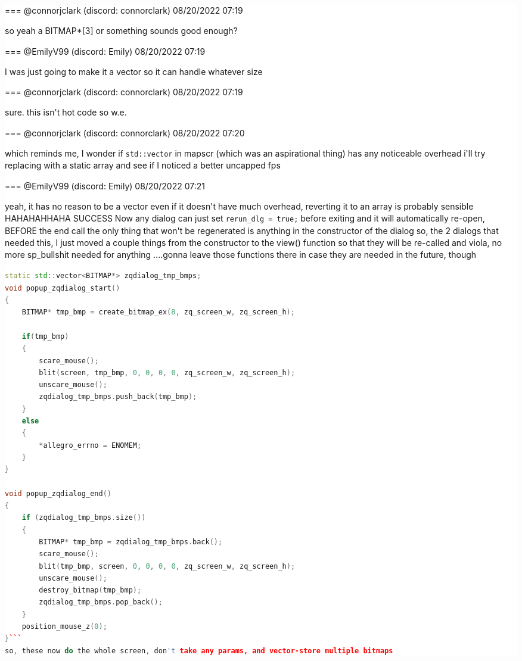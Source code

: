 === @connorjclark (discord: connorclark) 08/20/2022 07:19

so yeah a BITMAP*[3] or something sounds good enough?

=== @EmilyV99 (discord: Emily) 08/20/2022 07:19

I was just going to make it a vector so it can handle whatever size

=== @connorjclark (discord: connorclark) 08/20/2022 07:19

sure. this isn't hot code so w.e.

=== @connorjclark (discord: connorclark) 08/20/2022 07:20

which reminds me, I wonder if `std::vector` in mapscr (which was an aspirational thing) has any noticeable overhead
i'll try replacing with a static array and see if I noticed a better uncapped fps

=== @EmilyV99 (discord: Emily) 08/20/2022 07:21

yeah, it has no reason to be a vector
even if it doesn't have much overhead, reverting it to an array is probably sensible
HAHAHAHHAHA
SUCCESS
Now any dialog can just set
`rerun_dlg = true;`
before exiting
and it will automatically re-open, BEFORE the end call
the only thing that won't be regenerated is anything in the constructor of the dialog
so, the 2 dialogs that needed this, I just moved a couple things from the constructor to the view() function
so that they will be re-called
and viola, no more sp_bullshit needed for anything
....gonna leave those functions there in case they are needed in the future, though
```cpp
static std::vector<BITMAP*> zqdialog_tmp_bmps;
void popup_zqdialog_start()
{
    BITMAP* tmp_bmp = create_bitmap_ex(8, zq_screen_w, zq_screen_h);
    
    if(tmp_bmp)
    {
        scare_mouse();
        blit(screen, tmp_bmp, 0, 0, 0, 0, zq_screen_w, zq_screen_h);
        unscare_mouse();
        zqdialog_tmp_bmps.push_back(tmp_bmp);
    }
    else
    {
        *allegro_errno = ENOMEM;
    }
}

void popup_zqdialog_end()
{
    if (zqdialog_tmp_bmps.size())
    {
        BITMAP* tmp_bmp = zqdialog_tmp_bmps.back();
        scare_mouse();
        blit(tmp_bmp, screen, 0, 0, 0, 0, zq_screen_w, zq_screen_h);
        unscare_mouse();
        destroy_bitmap(tmp_bmp);
        zqdialog_tmp_bmps.pop_back();
    }
    position_mouse_z(0);
}```
so, these now do the whole screen, don't take any params, and vector-store multiple bitmaps

```